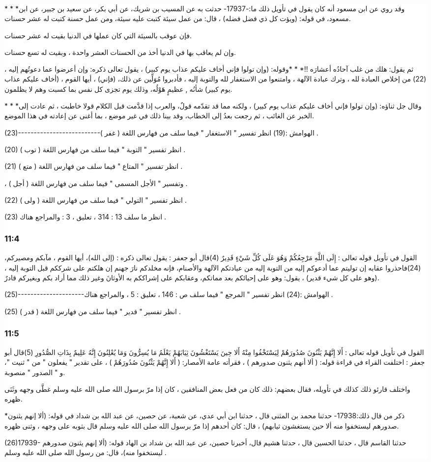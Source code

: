 \* \* \*وقد روي عن ابن مسعود أنه كان يقول في تأويل ذلك ما:-17937- حدثت به عن المسيب بن شريك، عن أبي بكر، عن سعيد بن جبير، عن ابن مسعود، في قوله: (ويؤت كل ذي فضل فضله) ، قال: من عمل سيئة كتبت عليه سيئة، ومن عمل حسنة كتبت له عشر حسنات.

فإن عوقب بالسيئة التي كان عملها في الدنيا بقيت له عشر حسنات.

وإن لم يعاقب بها في الدنيا أخذ من الحسنات العشر واحدة ، وبقيت له تسع حسنات.

ثم يقول: هلك من غلب آحادُه أعشارَه !!\* \* \*وقوله: (وإن تولوا فإني أخاف عليكم عذاب يوم كبير) ، يقول تعالى ذكره: وإن أعرضوا عما دعوتُهم إليه ، (22) من إخلاص العبادة لله ، وترك عبادة الآلهة ، وامتنعوا من الاستغفار لله والتوبة إليه ، فأدبروا مُوَلِّين عن ذلك، (فإني) ، أيها القوم ، (أخاف عليكم عذاب يوم كبير) شأنُه , عظيمٍ هَوْلُه، وذلك يوم تجزى كل نفس بما كسبت وهم لا يظلمون.

\* \* \*وقال جل ثناؤه: (وإن تولوا فإني أخاف عليكم عذاب يوم كبير) ، ولكنه مما قد تقدّمه قولٌ، والعرب إذا قدَّمت قبل الكلام قولا خاطبت ، ثم عادت إلى الخبر عن الغائب ، ثم رجعت بعدُ إلى الخطاب، وقد بينا ذلك في غير موضع ، بما أغنى عن إعادته في هذا الموضع.

(23)--------------------------الهوامش :(19) انظر تفسير " الاستغفار " فيما سلف من فهارس اللغة ( غفر ) .

(20) انظر تفسير " التوبة " فيما سلف من فهارس اللغة ( توب ) .

(21) انظر تفسير " المتاع " فيما سلف من فهارس اللغة ( متع ) .

، وتفسير " الأجل المسمى " فيما سلف من فهارس اللغة ( أجل ) .

(22) انظر تفسير " التولي " فيما سلف من فهارس اللغة ( ولى ) .

(23) انظر ما سلف 13 : 314 ، تعليق ، 3 : والمراجع هناك .

### 11:4
القول في تأويل قوله تعالى : إِلَى اللَّهِ مَرْجِعُكُمْ وَهُوَ عَلَى كُلِّ شَيْءٍ قَدِيرٌ (4)قال أبو جعفر : يقول تعالى ذكره : (إلى الله)، أيها القوم ، مآبكم ومصيركم، (24)فاحذروا عقابه إن توليتم عما أدعوكم إليه من التوبة إليه من عبادتكم الآلهة والأصنام، فإنه مخلدكم نارَ جهنم إن هلكتم على شرككم قبل التوبة إليه ، (وهو على كل شيء قدير) ، يقول: وهو على إحيائكم بعد مماتكم، وعقابكم على إشراككم به الأوثانَ وغير ذلك مما أراد بكم وبغيركم قادرٌ.

(25)---------------------الهوامش :(24) انظر تفسير " المرجع " فيما سلف ص : 146 ، تعليق : 5 ، والمراجع هناك .

(25) انظر تفسير " قدير " فيما سلف من فهارس اللغة ( قدر ) .

### 11:5
القول في تأويل قوله تعالى : أَلا إِنَّهُمْ يَثْنُونَ صُدُورَهُمْ لِيَسْتَخْفُوا مِنْهُ أَلا حِينَ يَسْتَغْشُونَ ثِيَابَهُمْ يَعْلَمُ مَا يُسِرُّونَ وَمَا يُعْلِنُونَ إِنَّهُ عَلِيمٌ بِذَاتِ الصُّدُورِ (5)قال أبو جعفر : اختلفت القراء في قراءة قوله: ( ألا أنهم يثنون صدورهم ) ، فقرأته عامة الأمصار: ( أَلا إِنَّهُمْ يَثْنُونَ صُدُورَهُمْ ) ، على تقدير " يفعلون " من " ثنيت "، و " الصدور " منصوبة.

واختلف قارئو ذلك كذلك في تأويله، فقال بعضهم: ذلك كان من فعل بعض المنافقين ، كان إذا مرّ برسول الله صلى الله عليه وسلم غطَّى وجهه وثَنَى ظهره.

\*ذكر من قال ذلك:17938- حدثنا محمد بن المثنى قال ، حدثنا ابن أبي عدي، عن شعبة، عن حصين، عن عبد الله بن شداد في قوله: (ألا إنهم يثنون صدورهم ليستخفوا منه ألا حين يستغشون ثيابهم) ، قال: كان أحدهم إذا مرّ برسول الله صلى الله عليه وسلم قال بثوبه على وجهه ، وثنى ظهره.

(26)17939- حدثنا القاسم قال ، حدثنا الحسين قال ، حدثنا هشيم قال، أخبرنا حصين، عن عبد الله بن شداد بن الهاد قوله: (ألا إنهم يثنون صدورهم ليستخفوا منه)، قال: من رسول الله صلى الله عليه وسلم .
